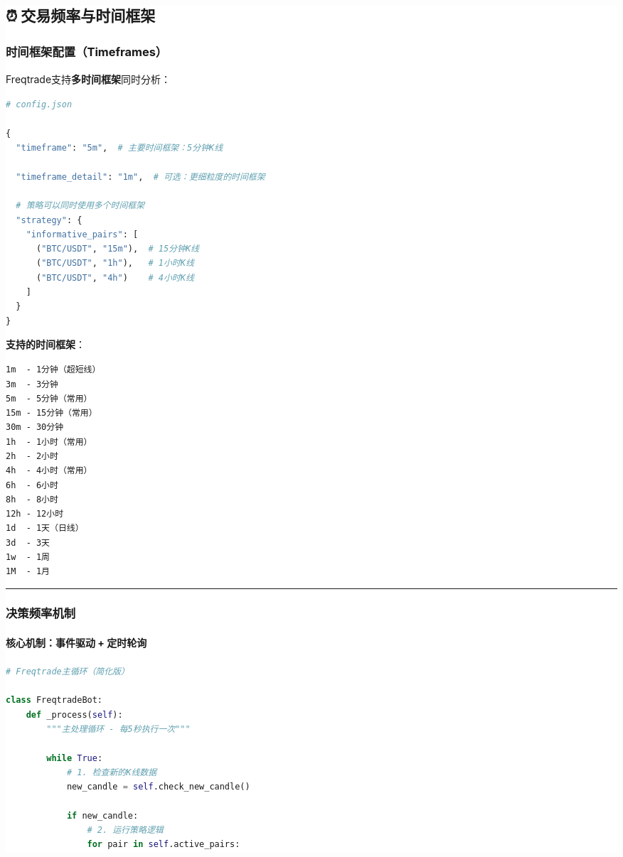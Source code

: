 
## ⏰ 交易频率与时间框架

### 时间框架配置（Timeframes）

Freqtrade支持**多时间框架**同时分析：

```python
# config.json

{
  "timeframe": "5m",  # 主要时间框架：5分钟K线

  "timeframe_detail": "1m",  # 可选：更细粒度的时间框架

  # 策略可以同时使用多个时间框架
  "strategy": {
    "informative_pairs": [
      ("BTC/USDT", "15m"),  # 15分钟K线
      ("BTC/USDT", "1h"),   # 1小时K线
      ("BTC/USDT", "4h")    # 4小时K线
    ]
  }
}
```

**支持的时间框架**：
```
1m  - 1分钟（超短线）
3m  - 3分钟
5m  - 5分钟（常用）
15m - 15分钟（常用）
30m - 30分钟
1h  - 1小时（常用）
2h  - 2小时
4h  - 4小时（常用）
6h  - 6小时
8h  - 8小时
12h - 12小时
1d  - 1天（日线）
3d  - 3天
1w  - 1周
1M  - 1月
```

---

### 决策频率机制

#### 核心机制：**事件驱动 + 定时轮询**

```python
# Freqtrade主循环（简化版）

class FreqtradeBot:
    def _process(self):
        """主处理循环 - 每5秒执行一次"""

        while True:
            # 1. 检查新的K线数据
            new_candle = self.check_new_candle()

            if new_candle:
                # 2. 运行策略逻辑
                for pair in self.active_pairs:
```